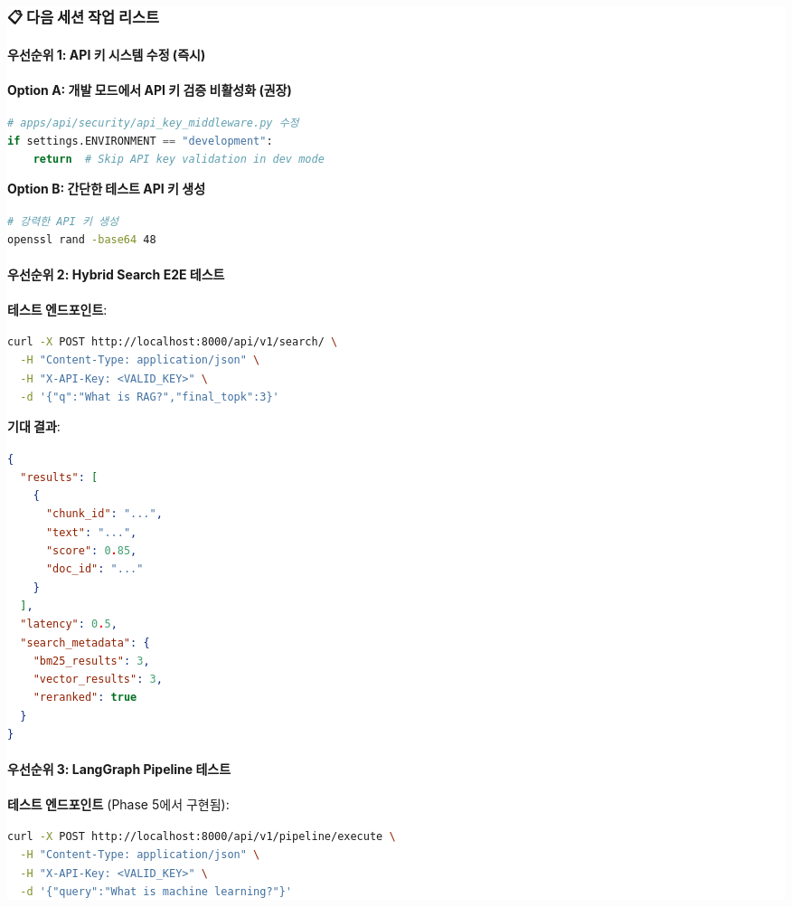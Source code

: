 ### 📋 다음 세션 작업 리스트

#### 우선순위 1: API 키 시스템 수정 (즉시)

**Option A: 개발 모드에서 API 키 검증 비활성화 (권장)**
```python
# apps/api/security/api_key_middleware.py 수정
if settings.ENVIRONMENT == "development":
    return  # Skip API key validation in dev mode
```

**Option B: 간단한 테스트 API 키 생성**
```bash
# 강력한 API 키 생성
openssl rand -base64 48
```

#### 우선순위 2: Hybrid Search E2E 테스트

**테스트 엔드포인트**:
```bash
curl -X POST http://localhost:8000/api/v1/search/ \
  -H "Content-Type: application/json" \
  -H "X-API-Key: <VALID_KEY>" \
  -d '{"q":"What is RAG?","final_topk":3}'
```

**기대 결과**:
```json
{
  "results": [
    {
      "chunk_id": "...",
      "text": "...",
      "score": 0.85,
      "doc_id": "..."
    }
  ],
  "latency": 0.5,
  "search_metadata": {
    "bm25_results": 3,
    "vector_results": 3,
    "reranked": true
  }
}
```

#### 우선순위 3: LangGraph Pipeline 테스트

**테스트 엔드포인트** (Phase 5에서 구현됨):
```bash
curl -X POST http://localhost:8000/api/v1/pipeline/execute \
  -H "Content-Type: application/json" \
  -H "X-API-Key: <VALID_KEY>" \
  -d '{"query":"What is machine learning?"}'
```
